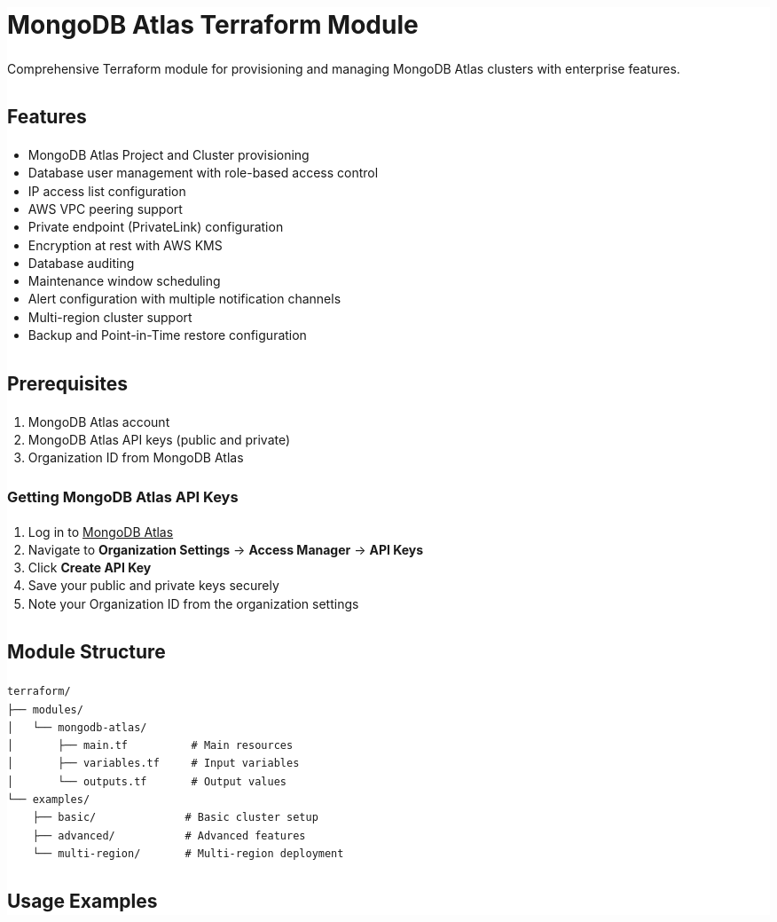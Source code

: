 # MongoDB Atlas Terraform Module

Comprehensive Terraform module for provisioning and managing MongoDB Atlas clusters with enterprise features.

## Features

- MongoDB Atlas Project and Cluster provisioning
- Database user management with role-based access control
- IP access list configuration
- AWS VPC peering support
- Private endpoint (PrivateLink) configuration
- Encryption at rest with AWS KMS
- Database auditing
- Maintenance window scheduling
- Alert configuration with multiple notification channels
- Multi-region cluster support
- Backup and Point-in-Time restore configuration

## Prerequisites

1. MongoDB Atlas account
2. MongoDB Atlas API keys (public and private)
3. Organization ID from MongoDB Atlas

### Getting MongoDB Atlas API Keys

1. Log in to [MongoDB Atlas](https://cloud.mongodb.com/)
2. Navigate to **Organization Settings** → **Access Manager** → **API Keys**
3. Click **Create API Key**
4. Save your public and private keys securely
5. Note your Organization ID from the organization settings

## Module Structure

```
terraform/
├── modules/
│   └── mongodb-atlas/
│       ├── main.tf          # Main resources
│       ├── variables.tf     # Input variables
│       └── outputs.tf       # Output values
└── examples/
    ├── basic/              # Basic cluster setup
    ├── advanced/           # Advanced features
    └── multi-region/       # Multi-region deployment
```

## Usage Examples
